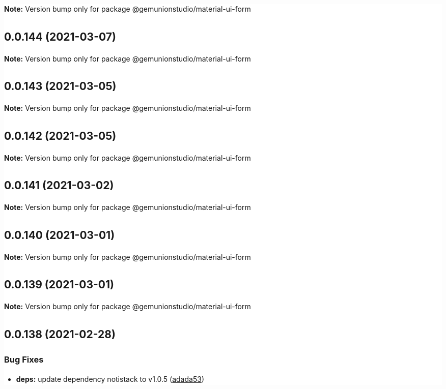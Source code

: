**Note:** Version bump only for package @gemunionstudio/material-ui-form





## 0.0.144 (2021-03-07)

**Note:** Version bump only for package @gemunionstudio/material-ui-form





## 0.0.143 (2021-03-05)

**Note:** Version bump only for package @gemunionstudio/material-ui-form





## 0.0.142 (2021-03-05)

**Note:** Version bump only for package @gemunionstudio/material-ui-form





## 0.0.141 (2021-03-02)

**Note:** Version bump only for package @gemunionstudio/material-ui-form





## 0.0.140 (2021-03-01)

**Note:** Version bump only for package @gemunionstudio/material-ui-form





## 0.0.139 (2021-03-01)

**Note:** Version bump only for package @gemunionstudio/material-ui-form





## 0.0.138 (2021-02-28)


### Bug Fixes

* **deps:** update dependency notistack to v1.0.5 ([adada53](https://github.com/memoryOS/material-ui/commit/adada53d06360ca03586046795e8ce6cf7e06648))

